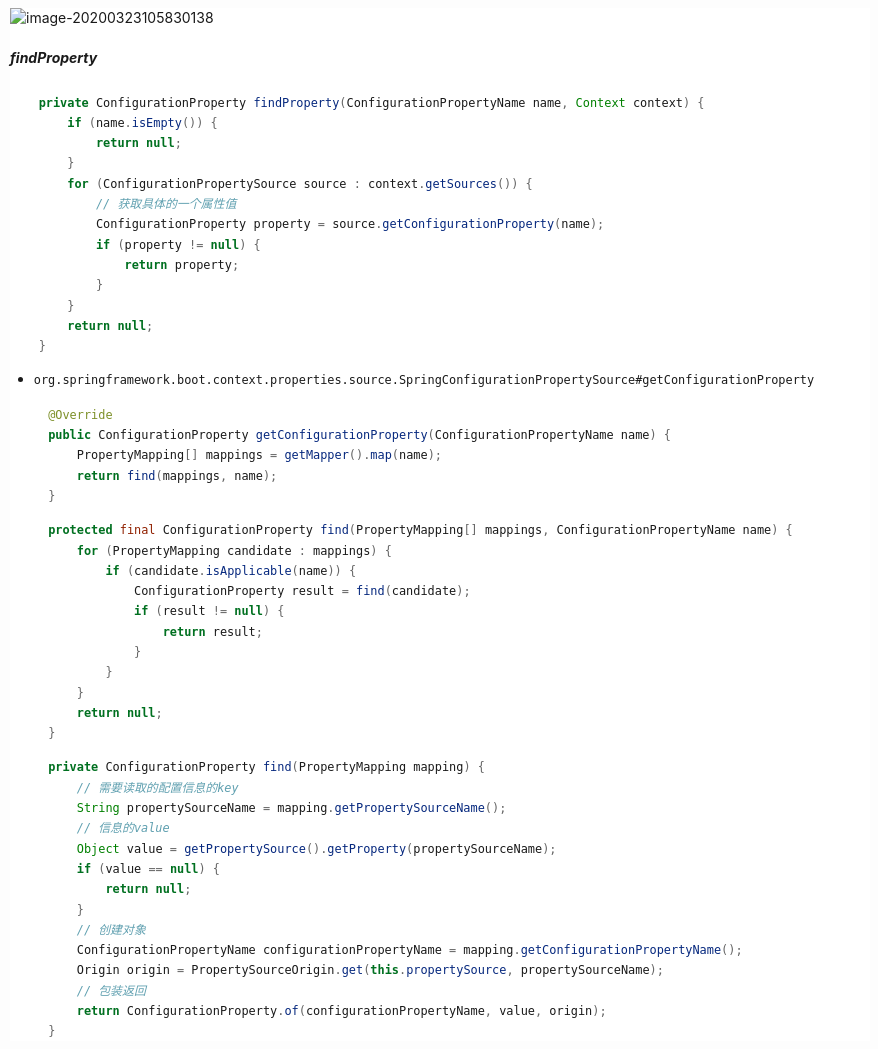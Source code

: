 ![image-20200323105830138](https://linkeq.oss-cn-chengdu.aliyuncs.com/img/2022/01/25/image-20200323105830138-08e6a6.png)

##### findProperty

```java
	private ConfigurationProperty findProperty(ConfigurationPropertyName name, Context context) {
		if (name.isEmpty()) {
			return null;
		}
		for (ConfigurationPropertySource source : context.getSources()) {
		    // 获取具体的一个属性值
			ConfigurationProperty property = source.getConfigurationProperty(name);
			if (property != null) {
				return property;
			}
		}
		return null;
	}

```

- `org.springframework.boot.context.properties.source.SpringConfigurationPropertySource#getConfigurationProperty`

  ```java
  	@Override
  	public ConfigurationProperty getConfigurationProperty(ConfigurationPropertyName name) {
  		PropertyMapping[] mappings = getMapper().map(name);
  		return find(mappings, name);
  	}
  
  ```

  ```java
  	protected final ConfigurationProperty find(PropertyMapping[] mappings, ConfigurationPropertyName name) {
  		for (PropertyMapping candidate : mappings) {
  			if (candidate.isApplicable(name)) {
  				ConfigurationProperty result = find(candidate);
  				if (result != null) {
  					return result;
  				}
  			}
  		}
  		return null;
  	}
  
  ```

  ```java
  	private ConfigurationProperty find(PropertyMapping mapping) {
  	    // 需要读取的配置信息的key
  		String propertySourceName = mapping.getPropertySourceName();
  		// 信息的value
  		Object value = getPropertySource().getProperty(propertySourceName);
  		if (value == null) {
  			return null;
  		}
  		// 创建对象
  		ConfigurationPropertyName configurationPropertyName = mapping.getConfigurationPropertyName();
  		Origin origin = PropertySourceOrigin.get(this.propertySource, propertySourceName);
  		// 包装返回
  		return ConfigurationProperty.of(configurationPropertyName, value, origin);
  	}
  
  ```